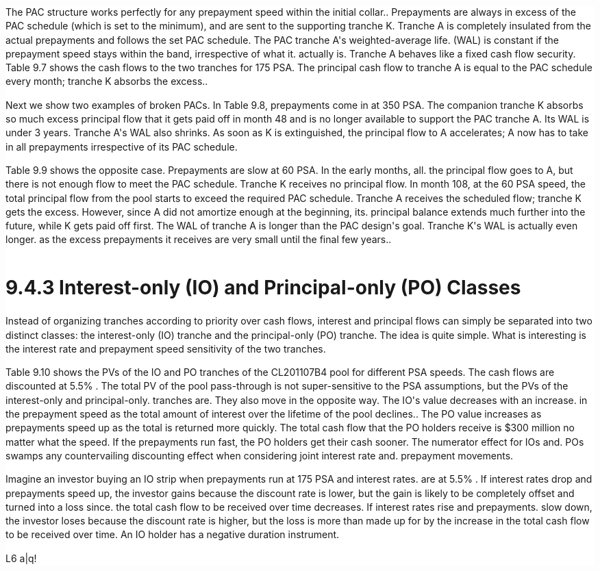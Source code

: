 The PAC structure works perfectly for any prepayment speed within the initial collar.. Prepayments are always in excess of the PAC schedule (which is set to the minimum), and are sent to the supporting tranche K. Tranche A is completely insulated from the actual prepayments and follows the set PAC schedule. The PAC tranche A's weighted-average life. (WAL) is constant if the prepayment speed stays within the band, irrespective of what it. actually is. Tranche A behaves like a fixed cash flow security. Table 9.7 shows the cash flows to the two tranches for 175 PSA. The principal cash flow to tranche A is equal to the PAC schedule every month; tranche K absorbs the excess..  

Next we show two examples of broken PACs. In Table 9.8, prepayments come in at 350 PSA. The companion tranche K absorbs so much excess principal flow that it gets paid off in month 48 and is no longer available to support the PAC tranche A. Its WAL is under 3 years. Tranche A's WAL also shrinks. As soon as K is extinguished, the principal flow to A accelerates; A now has to take in all prepayments irrespective of its PAC schedule.  

Table 9.9 shows the opposite case. Prepayments are slow at 60 PSA. In the early months, all. the principal flow goes to A, but there is not enough flow to meet the PAC schedule. Tranche K receives no principal flow. In month 108, at the 60 PSA speed, the total principal flow from the pool starts to exceed the required PAC schedule. Tranche A receives the scheduled flow; tranche K gets the excess. However, since A did not amortize enough at the beginning, its. principal balance extends much further into the future, while K gets paid off first. The WAL of tranche A is longer than the PAC design's goal. Tranche K's WAL is actually even longer. as the excess prepayments it receives are very small until the final few years..  

# 9.4.3 Interest-only (IO) and Principal-only (PO) Classes  

Instead of organizing tranches according to priority over cash flows, interest and principal flows can simply be separated into two distinct classes: the interest-only (IO) tranche and the principal-only (PO) tranche. The idea is quite simple. What is interesting is the interest rate and prepayment speed sensitivity of the two tranches.  

Table 9.10 shows the PVs of the IO and PO tranches of the CL201107B4 pool for different PSA speeds. The cash flows are discounted at $5.5\%$ . The total PV of the pool pass-through is not super-sensitive to the PSA assumptions, but the PVs of the interest-only and principal-only. tranches are. They also move in the opposite way. The IO's value decreases with an increase. in the prepayment speed as the total amount of interest over the lifetime of the pool declines.. The PO value increases as prepayments speed up as the total is returned more quickly. The total cash flow that the PO holders receive is $\$300$ million no matter what the speed. If the prepayments run fast, the PO holders get their cash sooner. The numerator effect for IOs and. POs swamps any countervailing discounting effect when considering joint interest rate and. prepayment movements.  

Imagine an investor buying an IO strip when prepayments run at 175 PSA and interest rates. are at $5.5\%$ . If interest rates drop and prepayments speed up, the investor gains because the discount rate is lower, but the gain is likely to be completely offset and turned into a loss since. the total cash flow to be received over time decreases. If interest rates rise and prepayments. slow down, the investor loses because the discount rate is higher, but the loss is more than made up for by the increase in the total cash flow to be received over time. An IO holder has a negative duration instrument.  

L6 a|q!   

